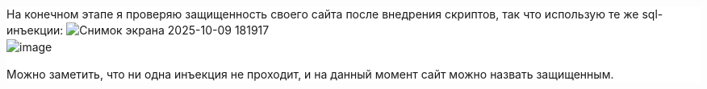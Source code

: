 
На конечном этапе я проверяю защищенность своего сайта после внедрения скриптов, так что использую те же sql-инъекции:
<img width="579" height="788" alt="Снимок экрана 2025-10-09 181917" src="https://github.com/user-attachments/assets/77b85a7a-fa83-46ca-9ad4-dc191712b016" />  
<img width="582" height="778" alt="image" src="https://github.com/user-attachments/assets/c87740b5-1eea-4697-ba19-3ef34ec596be" />  

 Можно заметить, что ни одна инъекция не проходит, и на данный момент сайт можно назвать защищенным.
